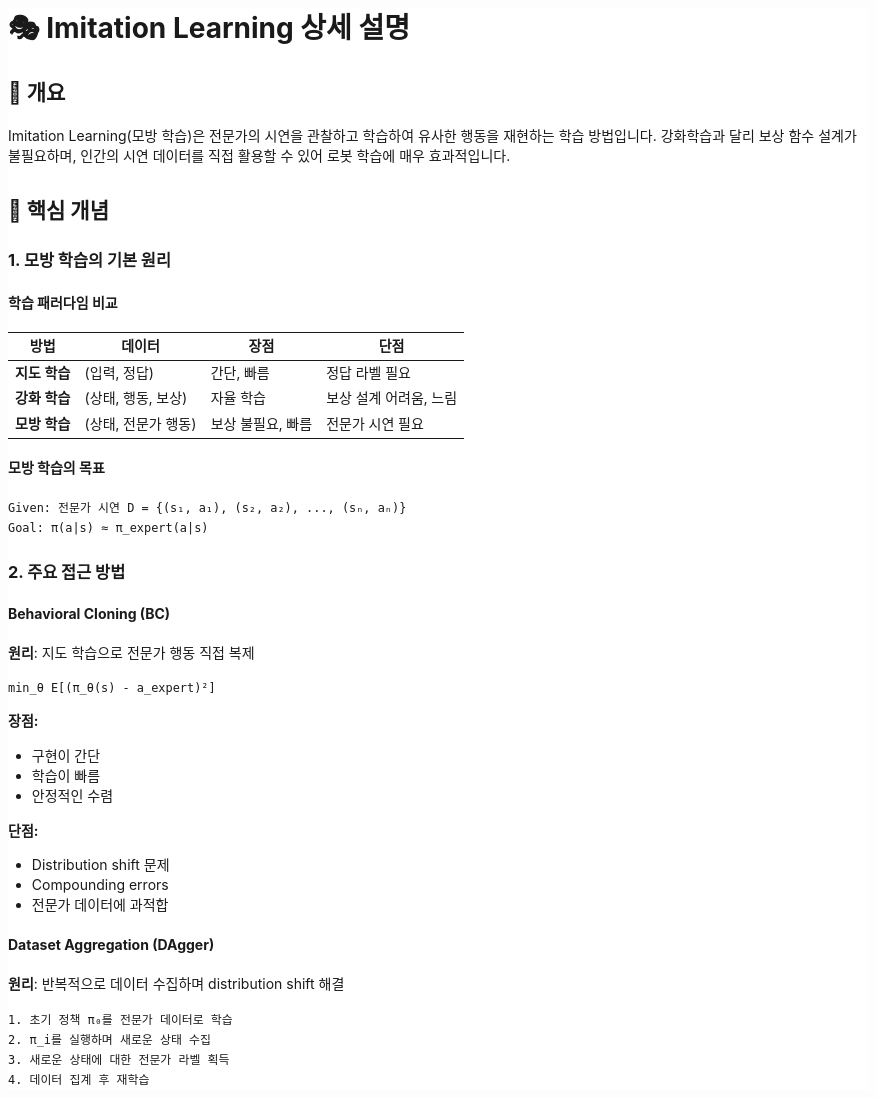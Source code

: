 # 🎭 Imitation Learning 상세 설명

## 📌 개요
Imitation Learning(모방 학습)은 전문가의 시연을 관찰하고 학습하여 유사한 행동을 재현하는 학습 방법입니다. 강화학습과 달리 보상 함수 설계가 불필요하며, 인간의 시연 데이터를 직접 활용할 수 있어 로봇 학습에 매우 효과적입니다.

## 🎯 핵심 개념

### 1. 모방 학습의 기본 원리

#### 학습 패러다임 비교
| 방법 | 데이터 | 장점 | 단점 |
|------|--------|------|------|
| **지도 학습** | (입력, 정답) | 간단, 빠름 | 정답 라벨 필요 |
| **강화 학습** | (상태, 행동, 보상) | 자율 학습 | 보상 설계 어려움, 느림 |
| **모방 학습** | (상태, 전문가 행동) | 보상 불필요, 빠름 | 전문가 시연 필요 |

#### 모방 학습의 목표
```
Given: 전문가 시연 D = {(s₁, a₁), (s₂, a₂), ..., (sₙ, aₙ)}
Goal: π(a|s) ≈ π_expert(a|s)
```

### 2. 주요 접근 방법

#### Behavioral Cloning (BC)
**원리**: 지도 학습으로 전문가 행동 직접 복제
```
min_θ E[(π_θ(s) - a_expert)²]
```

**장점:**
- 구현이 간단
- 학습이 빠름
- 안정적인 수렴

**단점:**
- Distribution shift 문제
- Compounding errors
- 전문가 데이터에 과적합

#### Dataset Aggregation (DAgger)
**원리**: 반복적으로 데이터 수집하며 distribution shift 해결
```
1. 초기 정책 π₀를 전문가 데이터로 학습
2. π_i를 실행하며 새로운 상태 수집
3. 새로운 상태에 대한 전문가 라벨 획득
4. 데이터 집계 후 재학습
```
